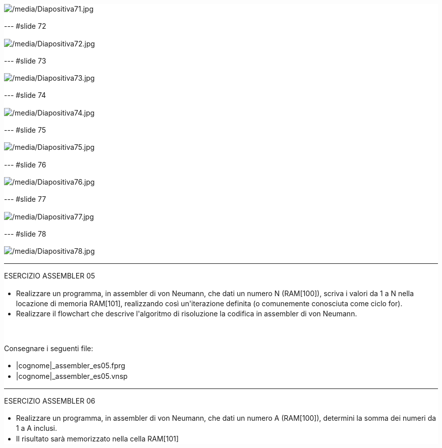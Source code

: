 ![/media/Diapositiva71.jpg](/media/Diapositiva71.jpg)

--- #slide 72

![/media/Diapositiva72.jpg](/media/Diapositiva72.jpg)

--- #slide 73

![/media/Diapositiva73.jpg](/media/Diapositiva73.jpg)

--- #slide 74

![/media/Diapositiva74.jpg](/media/Diapositiva74.jpg)

--- #slide 75

![/media/Diapositiva75.jpg](/media/Diapositiva75.jpg)

--- #slide 76

![/media/Diapositiva76.jpg](/media/Diapositiva76.jpg)

--- #slide 77

![/media/Diapositiva77.jpg](/media/Diapositiva77.jpg)

--- #slide 78

![/media/Diapositiva78.jpg](/media/Diapositiva78.jpg)



---

ESERCIZIO ASSEMBLER 05

- Realizzare un programma, in assembler di von Neumann, che dati un numero N (RAM[100]), scriva i valori da 1 a N nella locazione di memoria RAM[101], realizzando così un'iterazione definita (o comunemente conosciuta come ciclo for).
- Realizzare il flowchart che descrive l'algoritmo di risoluzione la codifica in assembler di von Neumann.


<br>

Consegnare i seguenti file:
- |cognome|_assembler_es05.fprg
- |cognome|_assembler_es05.vnsp


---

ESERCIZIO ASSEMBLER 06

- Realizzare un programma, in assembler di von Neumann, che dati un numero A (RAM[100]), determini la somma dei numeri da 1 a A inclusi.
- Il risultato sarà memorizzato nella cella RAM[101]
